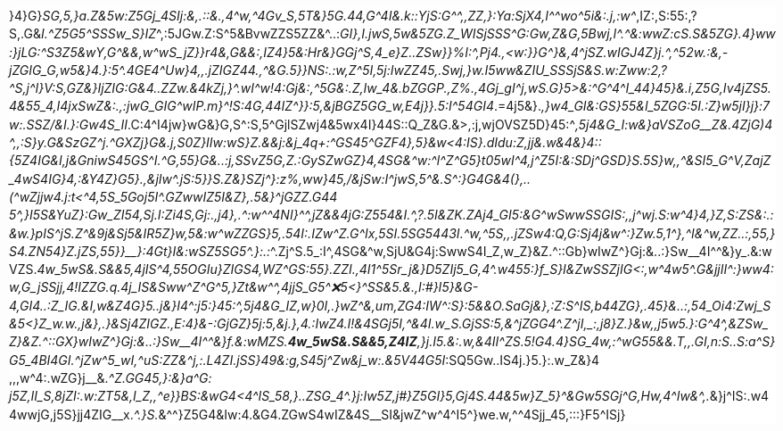 }4}G}_SG,5,}a.Z&5w:Z5Gj_4SIj:&,.::&.,4^w,^4Gv_S,5T&}5G.44,G^4I&.k::YjS:G^^,,ZZ,}:Ya:SjX4,I^^wo^5i&:.j,:w^_,IZ:,S:55:,?S,.G&_I.^Z5G5^SSSw_S}IZ_^,:5JGw.Z:S^5&BvwZZS5ZZ&^..:_GI},I.jwS,5w&__5ZG.Z_WISjSSS^G:Gw,Z&G,_5Bwj,I^.^&:wwZ:cS_.S&5ZG}.4}ww:}jLG:^S3Z5&wY_,_G^&&,w^wS_jZ}}r4&,G&&:,IZ4}_5&:Hr&}GGj^S,4_e}Z..ZSw}}%I:^,Pj4.,<w:}}G^}&,4^jSZ.wIGJ4Z}j._^,^52w_.:&,-jZGIG_G,w5&}4.}:5^.4GE4^Uw}4_,,.jZIGZ44.,^&G.5}}_NS:_.:_w,Z^5I,5j:IwZZ45,_.Swj,}w._I5ww&ZIU_SSSjS&S.w:Zww:2,?_^S,j^I}V:S,GZ&}IjZIG:_G&4..ZZw.&4kZj,}^.wI^w!4:Gj&:,^5G&:.Z,Iw_4&.bZGGP._,Z%.,4Gj_gI^j,wS.G}5>&:^G^4^I_44}45}&.i,Z5G,_Iv4jZS5.4&55_4,I4jxSwZ_&:.,:jwG_GIG^wIP.m}^!S:4G,44IZ^}}:5,&jBGZ5GG_w,E4j}}.5:I^54GI4_.=4j5&}._,}w4_GI&:GS}55&I_5ZGG:_5I.:Z}w5jI}j_}:7w:.SSZ/&I.}:Gw4S_II_.C:4^I4jw}wG&}G,S^:S,5^GjlSZwj4&5wx4I}44S::Q_Z&G.&>,:j,wjOVSZ5D}45:^_,5j4&G_I:_w&}aVSZoG__Z&._4ZjG)4^,,:S}y.G&SzGZ^j.^GXZj}G&.j,S0Z}IIw:wS}Z.&&_j:&j_4q+:^GS45^GZF4},5}&w<4:IS}.dIdu:Z,jj&.w&4&}_4::_{5Z4IG&I,_j&GniwS45GS^I.^G,55}G&..:_j,_SSvZ5G,Z.:GySZwGZ}4,_4SG&^w:^l^Z^G5_}t05wI^_4,j^_Z5I:&:SDj^GSD}S.5S}w,,^&SI5_G^V,ZajZ_4wS4IG}4,:&Y4Z}G5}.,&jIw^.jS:5}}S.Z&}SZj^}:z%,ww}45,/&jSw_:I^jwS,5^&_.S^:}G4G&4(},..(^_wZjjw4.j:t<^4,5S_5Goj5I^.GZwwIZ5I&Z},.5&}^jGZZ.G44 5^,}I5S&YuZ}:Gw_ZI54,Sj.I:Zi4S,Gj:.,j4_},.^:w^^4NI}^^,jZ&&4jG:Z554&I.^,?.5I&ZK.ZAj4_GI5:&G_^wSwwSSGIS_:,,j^wj.S:w^4}4,}Z,S:ZS&:._:&w.}pIS^jS.Z^&9j&Sj5_&IR5Z}w,5&:w^wZZGS}5,.54I:_.IZw^Z.G_^Ix,5SI._5SG5443I.^w,^5S,,.jZSw4:Q,G:_Sj4j&w^:}Zw._5,1^_},^I&^w,ZZ.._:,55,}S4.ZN54}Z.jZS,55}}__}:4Gt_}I&:wSZ5SG5^.}:.:_^.Zj^S.5_:I^,4SG&^w,SjU&G4j:SwwS4I_Z,w_Z}&Z.^::Gb}wIwZ^}Gj:&..:}Sw__4I^^&}y_.&:wVZS.__4w_5wS&.S&&5,4jIS^4,55OGIu}ZIGS4,WZ^GS:55}._ZZI.,_4I1^5Sr_j&}D5ZIj5_G,4^.w455:}f_S}I&ZwSSZjIG_<:,w^4w5^_.G&jjII^:}ww4:w,G_jSSjj,4!IZZG._q.4j_IS_&Sww^Z^G^_5,}Zt&w^^,4jjS_G5^:x:5<}^_SS&5.&.,I:#}I5}&G-4,_GI4..:Z_IG.&I,w&Z4G}_5..j&}I4^:j5:}45:^_,5j4&G_IZ,w}_0I,_.}wZ^&,um,ZG4:IW^:S}:5_&&O.SaGj&},:Z:S^_IS,b44ZG__},.45}&..:,54_Oi4:Zwj_S&5<}Z_w._w.,j&},.}&Sj4ZIGZ_.,E:4}&_-:GjGZ}5j:5,&j.},4.:IwZ4.I!&4SGj5I,^&4I.w_S.GjSS:5,&^_jZGG4_^.Z^jI,_:,_j8}Z.}&w,,j5w5.}:G^_4^,&ZSw_Z}&Z.^::GX}wIwZ^}Gj:&..:}Sw__4I^^&}f_.&:wMZS.__4w_5wS&.S&&5,Z4IZ__,}j.I5.&:.w,&4II^ZS.5!G4.4}SG_4w,:^wG55&&.T,,.GI__,n:_S..S:_a^S}G5_4BI4GI.^jZw^5_wI,^uS:ZZ&^j,:_.L4ZI.jSS}49&:g,S45j^Zw&j_w:._&5V44G5I_:SQ5Gw..IS4j.}5.}:.w_Z&}4 ,,,w^4:.wZG}j__&._^Z.GG45,}:&}a^G: j5Z,II_S,8jZI:.w:ZT5&,I_Z,,^_e}}BS:&wG4_<4^IS_58,}..ZSG_4^.}j:Iw5Z,j#}Z5GI}5,Gj4S.44&5w}Z_5}^&Gw5SGj^G,Hw,4^Iw&^,._&}j^IS:.w44wwjG,j5S}jj4ZIG__x._^.}S._&^^}Z5G4&Iw:4.&G4.ZGwS4wIZ&4S__SI&jwZ^w^4^I5^}we.w,^^4Sjj_45,:::}F5^ISj}